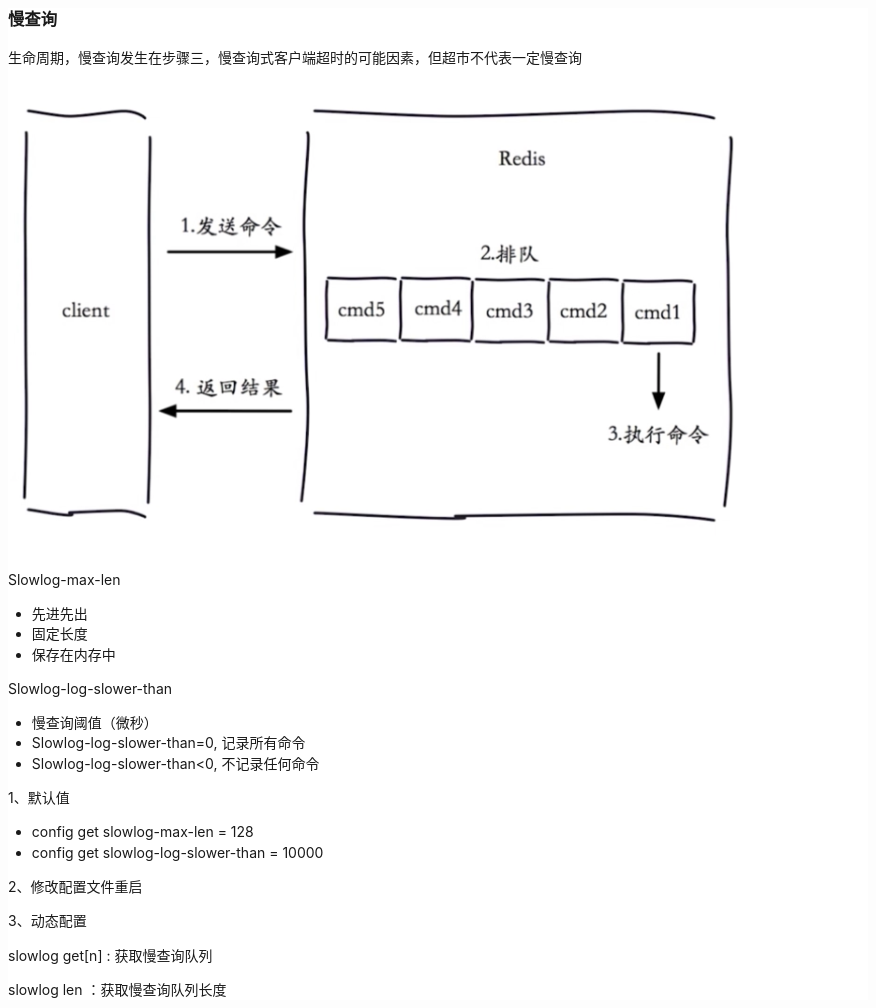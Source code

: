 

### 慢查询

生命周期，慢查询发生在步骤三，慢查询式客户端超时的可能因素，但超市不代表一定慢查询

![redis11](./redis11.png)

Slowlog-max-len

+ 先进先出
+ 固定长度
+ 保存在内存中

Slowlog-log-slower-than

+ 慢查询阈值（微秒）
+ Slowlog-log-slower-than=0, 记录所有命令
+ Slowlog-log-slower-than<0, 不记录任何命令

1、默认值

+ config get slowlog-max-len = 128
+ config get slowlog-log-slower-than = 10000

2、修改配置文件重启

3、动态配置 

slowlog get[n] : 获取慢查询队列

slowlog len ：获取慢查询队列长度
